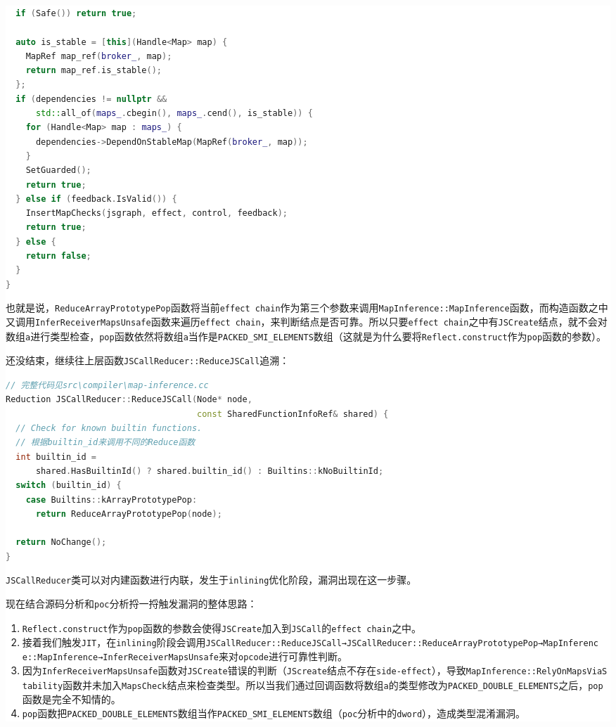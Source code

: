 ```cpp
  if (Safe()) return true;

  auto is_stable = [this](Handle<Map> map) {
    MapRef map_ref(broker_, map);
    return map_ref.is_stable();
  };
  if (dependencies != nullptr &&
      std::all_of(maps_.cbegin(), maps_.cend(), is_stable)) {
    for (Handle<Map> map : maps_) {
      dependencies->DependOnStableMap(MapRef(broker_, map));
    }
    SetGuarded();
    return true;
  } else if (feedback.IsValid()) {
    InsertMapChecks(jsgraph, effect, control, feedback);
    return true;
  } else {
    return false;
  }
}
```

也就是说，`ReduceArrayPrototypePop`函数将当前`effect chain`作为第三个参数来调用`MapInference::MapInference`函数，而构造函数之中又调用`InferReceiverMapsUnsafe`函数来遍历`effect chain`，来判断结点是否可靠。所以只要`effect chain`之中有`JSCreate`结点，就不会对数组`a`进行类型检查，`pop`函数依然将数组`a`当作是`PACKED_SMI_ELEMENTS`数组（这就是为什么要将`Reflect.construct`作为`pop`函数的参数）。

还没结束，继续往上层函数`JSCallReducer::ReduceJSCall`追溯：

```cpp
// 完整代码见src\compiler\map-inference.cc
Reduction JSCallReducer::ReduceJSCall(Node* node,
                                      const SharedFunctionInfoRef& shared) {
  // Check for known builtin functions.
  // 根据builtin_id来调用不同的Reduce函数
  int builtin_id =
      shared.HasBuiltinId() ? shared.builtin_id() : Builtins::kNoBuiltinId;
  switch (builtin_id) {
    case Builtins::kArrayPrototypePop:
      return ReduceArrayPrototypePop(node);

  return NoChange();
}
```

`JSCallReducer`类可以对内建函数进行内联，发生于`inlining`优化阶段，漏洞出现在这一步骤。

现在结合源码分析和`poc`分析捋一捋触发漏洞的整体思路：

1. `Reflect.construct`作为`pop`函数的参数会使得`JSCreate`加入到`JSCall`的`effect chain`之中。
2. 接着我们触发`JIT`，在`inlining`阶段会调用`JSCallReducer::ReduceJSCall→JSCallReducer::ReduceArrayPrototypePop→MapInference::MapInference→InferReceiverMapsUnsafe`来对`opcode`进行可靠性判断。
3. 因为`InferReceiverMapsUnsafe`函数对`JSCreate`错误的判断（`JScreate`结点不存在`side-effect`），导致`MapInference::RelyOnMapsViaStability`函数并未加入`MapsCheck`结点来检查类型。所以当我们通过回调函数将数组`a`的类型修改为`PACKED_DOUBLE_ELEMENTS`之后，`pop`函数是完全不知情的。
4. `pop`函数把`PACKED_DOUBLE_ELEMENTS`数组当作`PACKED_SMI_ELEMENTS`数组（`poc`分析中的`dword`），造成类型混淆漏洞。
